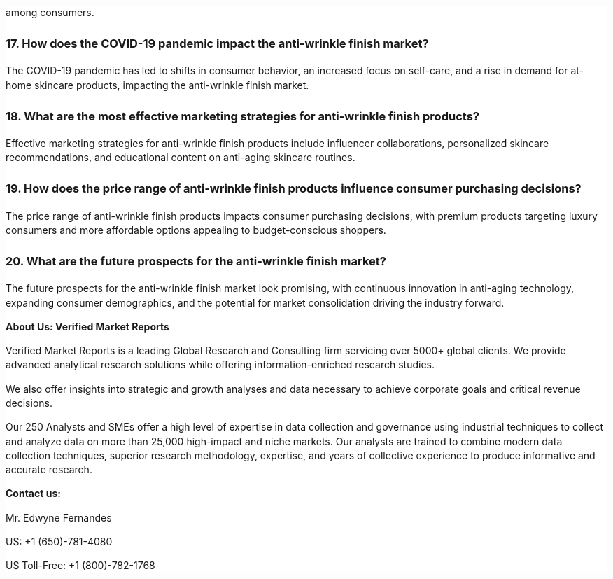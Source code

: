 among consumers.</p><h3>17. How does the COVID-19 pandemic impact the anti-wrinkle finish market?</h3><p>The COVID-19 pandemic has led to shifts in consumer behavior, an increased focus on self-care, and a rise in demand for at-home skincare products, impacting the anti-wrinkle finish market.</p><h3>18. What are the most effective marketing strategies for anti-wrinkle finish products?</h3><p>Effective marketing strategies for anti-wrinkle finish products include influencer collaborations, personalized skincare recommendations, and educational content on anti-aging skincare routines.</p><h3>19. How does the price range of anti-wrinkle finish products influence consumer purchasing decisions?</h3><p>The price range of anti-wrinkle finish products impacts consumer purchasing decisions, with premium products targeting luxury consumers and more affordable options appealing to budget-conscious shoppers.</p><h3>20. What are the future prospects for the anti-wrinkle finish market?</h3><p>The future prospects for the anti-wrinkle finish market look promising, with continuous innovation in anti-aging technology, expanding consumer demographics, and the potential for market consolidation driving the industry forward.</p></body></html></h3><p id="" class=""><strong>About Us: Verified Market Reports</strong></p><p id="" class="">Verified Market Reports is a leading Global Research and Consulting firm servicing over 5000+ global clients. We provide advanced analytical research solutions while offering information-enriched research studies.</p><p id="" class="">We also offer insights into strategic and growth analyses and data necessary to achieve corporate goals and critical revenue decisions.</p><p id="" class="">Our 250 Analysts and SMEs offer a high level of expertise in data collection and governance using industrial techniques to collect and analyze data on more than 25,000 high-impact and niche markets. Our analysts are trained to combine modern data collection techniques, superior research methodology, expertise, and years of collective experience to produce informative and accurate research.</p><p id="" class=""><strong>Contact us:</strong></p><p id="" class="">Mr. Edwyne Fernandes</p><p id="" class="">US: +1 (650)-781-4080</p><p id="" class="">US Toll-Free: +1 (800)-782-1768</p>
